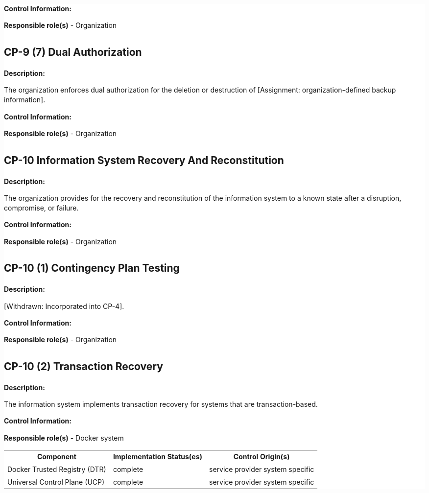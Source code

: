 **Control Information:**


**Responsible role(s)** - Organization
## CP-9 (7) Dual Authorization

**Description:**

The organization enforces dual authorization for the deletion or destruction of [Assignment: organization-defined backup information].
<ol type="a">
</ol>

**Control Information:**


**Responsible role(s)** - Organization
## CP-10 Information System Recovery And Reconstitution

**Description:**

The organization provides for the recovery and reconstitution of the information system to a known state after a disruption, compromise, or failure.
<ol type="a">
</ol>

**Control Information:**


**Responsible role(s)** - Organization
## CP-10 (1) Contingency Plan Testing

**Description:**

[Withdrawn: Incorporated into CP-4].
<ol type="a">
</ol>

**Control Information:**


**Responsible role(s)** - Organization
## CP-10 (2) Transaction Recovery

**Description:**

The information system implements transaction recovery for systems that are transaction-based.
<ol type="a">
</ol>

**Control Information:**

**Responsible role(s)** - Docker system

<table>
<tr>
<th>Component</th>
<th>Implementation Status(es)</th>
<th>Control Origin(s)</th>
</tr>
<tr>
<td>Docker Trusted Registry (DTR)</td>
<td>complete<br/></td>
<td>service provider system specific<br/></td>
</tr>
<tr>
<td>Universal Control Plane (UCP)</td>
<td>complete<br/></td>
<td>service provider system specific<br/></td>